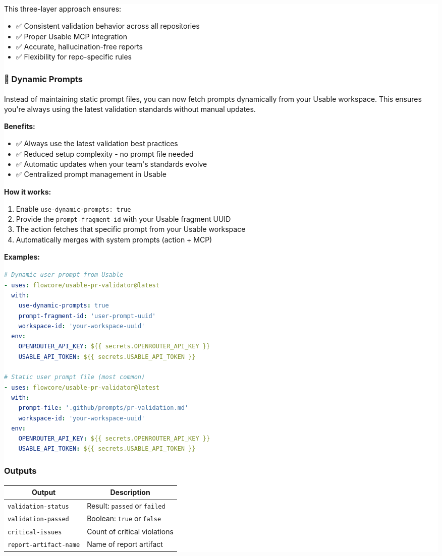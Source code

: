 This three-layer approach ensures:

- ✅ Consistent validation behavior across all repositories
- ✅ Proper Usable MCP integration
- ✅ Accurate, hallucination-free reports
- ✅ Flexibility for repo-specific rules

### 🚀 Dynamic Prompts

Instead of maintaining static prompt files, you can now fetch prompts dynamically from your Usable workspace. This ensures you're always using the latest validation standards without manual updates.

**Benefits:**

- ✅ Always use the latest validation best practices
- ✅ Reduced setup complexity - no prompt file needed
- ✅ Automatic updates when your team's standards evolve
- ✅ Centralized prompt management in Usable

**How it works:**

1. Enable `use-dynamic-prompts: true`
2. Provide the `prompt-fragment-id` with your Usable fragment UUID
3. The action fetches that specific prompt from your Usable workspace
4. Automatically merges with system prompts (action + MCP)

**Examples:**

```yaml
# Dynamic user prompt from Usable
- uses: flowcore/usable-pr-validator@latest
  with:
    use-dynamic-prompts: true
    prompt-fragment-id: 'user-prompt-uuid'
    workspace-id: 'your-workspace-uuid'
  env:
    OPENROUTER_API_KEY: ${{ secrets.OPENROUTER_API_KEY }}
    USABLE_API_TOKEN: ${{ secrets.USABLE_API_TOKEN }}

# Static user prompt file (most common)
- uses: flowcore/usable-pr-validator@latest
  with:
    prompt-file: '.github/prompts/pr-validation.md'
    workspace-id: 'your-workspace-uuid'
  env:
    OPENROUTER_API_KEY: ${{ secrets.OPENROUTER_API_KEY }}
    USABLE_API_TOKEN: ${{ secrets.USABLE_API_TOKEN }}
```

### Outputs

| Output | Description |
|--------|-------------|
| `validation-status` | Result: `passed` or `failed` |
| `validation-passed` | Boolean: `true` or `false` |
| `critical-issues` | Count of critical violations |
| `report-artifact-name` | Name of report artifact |
